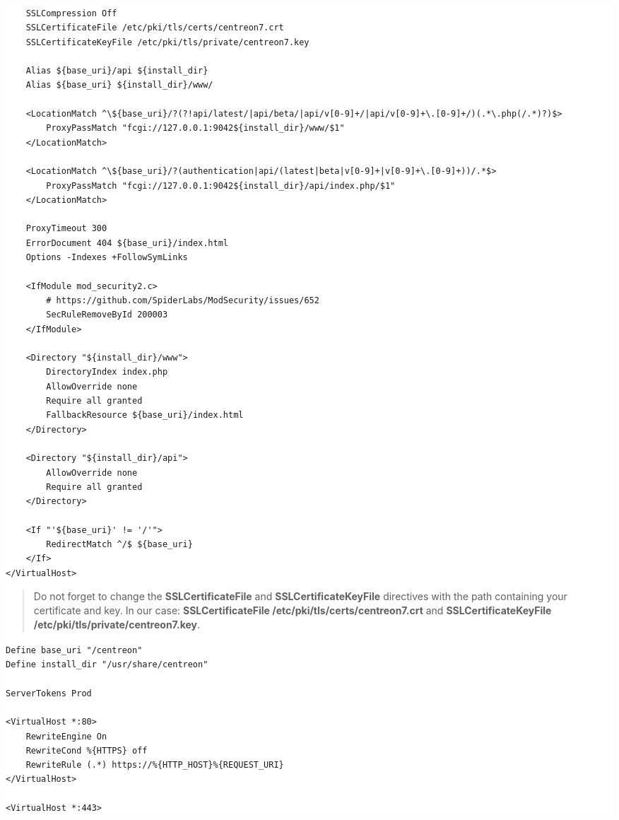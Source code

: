 ```apacheconf
    SSLCompression Off
    SSLCertificateFile /etc/pki/tls/certs/centreon7.crt
    SSLCertificateKeyFile /etc/pki/tls/private/centreon7.key

    Alias ${base_uri}/api ${install_dir}
    Alias ${base_uri} ${install_dir}/www/

    <LocationMatch ^\${base_uri}/?(?!api/latest/|api/beta/|api/v[0-9]+/|api/v[0-9]+\.[0-9]+/)(.*\.php(/.*)?)$>
        ProxyPassMatch "fcgi://127.0.0.1:9042${install_dir}/www/$1"
    </LocationMatch>

    <LocationMatch ^\${base_uri}/?(authentication|api/(latest|beta|v[0-9]+|v[0-9]+\.[0-9]+))/.*$>
        ProxyPassMatch "fcgi://127.0.0.1:9042${install_dir}/api/index.php/$1"
    </LocationMatch>

    ProxyTimeout 300
    ErrorDocument 404 ${base_uri}/index.html
    Options -Indexes +FollowSymLinks

    <IfModule mod_security2.c>
        # https://github.com/SpiderLabs/ModSecurity/issues/652
        SecRuleRemoveById 200003
    </IfModule>

    <Directory "${install_dir}/www">
        DirectoryIndex index.php
        AllowOverride none
        Require all granted
        FallbackResource ${base_uri}/index.html
    </Directory>

    <Directory "${install_dir}/api">
        AllowOverride none
        Require all granted
    </Directory>

    <If "'${base_uri}' != '/'">
        RedirectMatch ^/$ ${base_uri}
    </If>
</VirtualHost>
```

> Do not forget to change the **SSLCertificateFile** and **SSLCertificateKeyFile** directives with the path containing your
> certificate and key. In our case: **SSLCertificateFile /etc/pki/tls/certs/centreon7.crt** and **SSLCertificateKeyFile /etc/pki/tls/private/centreon7.key**.

</TabItem>
<TabItem value="CentOS 7" label="CentOS 7">

```apacheconf
Define base_uri "/centreon"
Define install_dir "/usr/share/centreon"

ServerTokens Prod

<VirtualHost *:80>
    RewriteEngine On
    RewriteCond %{HTTPS} off
    RewriteRule (.*) https://%{HTTP_HOST}%{REQUEST_URI}
</VirtualHost>

<VirtualHost *:443>
```